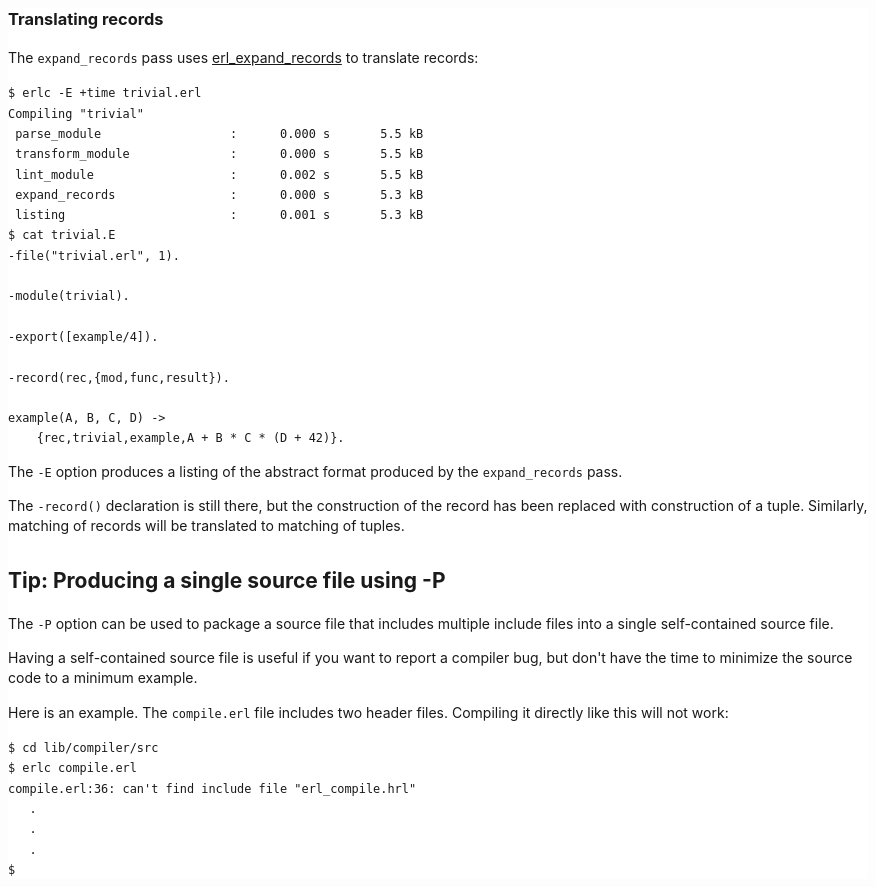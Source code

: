 [erl_lint]: http://erlang.org/doc/man/erl_lint.html

### Translating records ###

The `expand_records` pass uses [erl_expand_records] to translate
records:

```
$ erlc -E +time trivial.erl
Compiling "trivial"
 parse_module                  :      0.000 s       5.5 kB
 transform_module              :      0.000 s       5.5 kB
 lint_module                   :      0.002 s       5.5 kB
 expand_records                :      0.000 s       5.3 kB
 listing                       :      0.001 s       5.3 kB
$ cat trivial.E
-file("trivial.erl", 1).

-module(trivial).

-export([example/4]).

-record(rec,{mod,func,result}).

example(A, B, C, D) ->
    {rec,trivial,example,A + B * C * (D + 42)}.
```

The `-E` option produces a listing of the abstract format
produced by the `expand_records` pass.

The `-record()` declaration is still there, but the construction of
the record has been replaced with construction of a tuple. Similarly,
matching of records will be translated to matching of tuples.

[erl_expand_records]: http://erlang.org/doc/man/erl_expand_records.html

## Tip: Producing a single source file using -P ##

The `-P` option can be used to package a source file that includes
multiple include files into a single self-contained source file.

Having a self-contained source file is useful if you want to report
a compiler bug, but don't have the time to minimize the source code
to a minimum example.

Here is an example. The `compile.erl` file includes two header files.
Compiling it directly like this will not work:

```
$ cd lib/compiler/src
$ erlc compile.erl
compile.erl:36: can't find include file "erl_compile.hrl"
   .
   .
   .
$
```


[erl_scan:string/1]: http://erlang.org/doc/man/erl_scan.html#string-1
[The Abstract Format]: http://erlang.org/doc/apps/erts/absform.html
[parse tree]: ../images/compiler-2018-04-26.svg
[erl_pp]: http://erlang.org/doc/man/erl_pp.html
[epp]: http://erlang.org/doc/man/epp.html
[QLC]: http://erlang.org/doc/man/qlc.html
[ms_transform]: http://erlang.org/doc/man/ms_transform.html